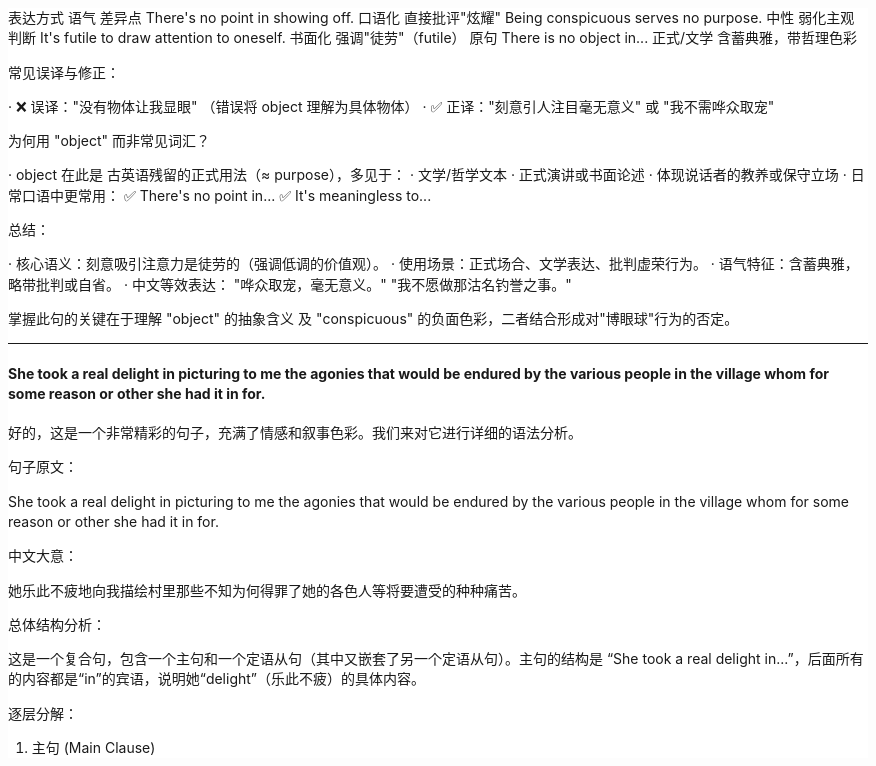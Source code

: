 表达方式 语气 差异点
There's no point in showing off. 口语化 直接批评"炫耀"
Being conspicuous serves no purpose. 中性 弱化主观判断
It's futile to draw attention to oneself. 书面化 强调"徒劳"（futile）
原句 There is no object in... 正式/文学 含蓄典雅，带哲理色彩

常见误译与修正：

· ❌ 误译："没有物体让我显眼"
  （错误将 object 理解为具体物体）
· ✅ 正译："刻意引人注目毫无意义" 或 "我不需哗众取宠"

为何用 "object" 而非常见词汇？

· object 在此是 古英语残留的正式用法（≈ purpose），多见于：
  · 文学/哲学文本
  · 正式演讲或书面论述
  · 体现说话者的教养或保守立场
· 日常口语中更常用：
  ✅ There's no point in...
  ✅ It's meaningless to...

总结：

· 核心语义：刻意吸引注意力是徒劳的（强调低调的价值观）。
· 使用场景：正式场合、文学表达、批判虚荣行为。
· 语气特征：含蓄典雅，略带批判或自省。
· 中文等效表达：
  "哗众取宠，毫无意义。"
  "我不愿做那沽名钓誉之事。"

掌握此句的关键在于理解 "object" 的抽象含义 及 "conspicuous" 的负面色彩，二者结合形成对"博眼球"行为的否定。

---

#### She took a real delight in picturing to me the agonies that would be endured by the various people in the village whom for some reason or other she had it in for.

好的，这是一个非常精彩的句子，充满了情感和叙事色彩。我们来对它进行详细的语法分析。

句子原文：

She took a real delight in picturing to me the agonies that would be endured by the various people in the village whom for some reason or other she had it in for.

中文大意：

她乐此不疲地向我描绘村里那些不知为何得罪了她的各色人等将要遭受的种种痛苦。

总体结构分析：

这是一个复合句，包含一个主句和一个定语从句（其中又嵌套了另一个定语从句）。主句的结构是 “She took a real delight in...”，后面所有的内容都是“in”的宾语，说明她“delight”（乐此不疲）的具体内容。

逐层分解：

1. 主句 (Main Clause)
